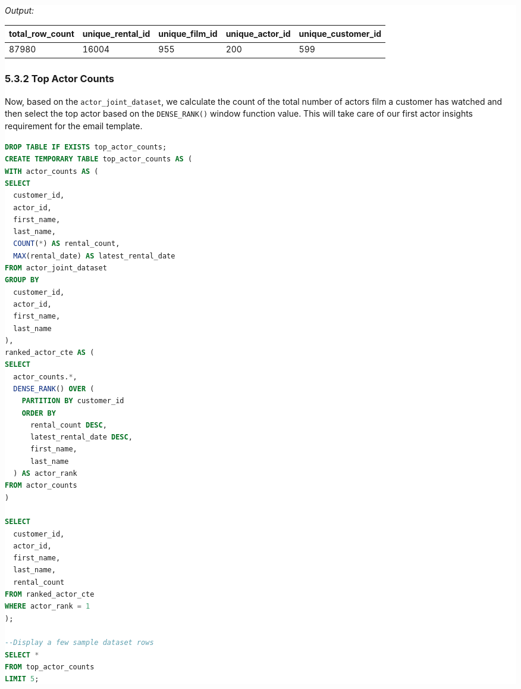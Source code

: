 *Output:*

| total_row_count | unique_rental_id | unique_film_id | unique_actor_id | unique_customer_id |
|-----------------|------------------|----------------|-----------------|--------------------|
| 87980           | 16004            | 955            | 200             | 599                |

### 5.3.2 Top Actor Counts

Now, based on the ```actor_joint_dataset```, we calculate the count of the total number of actors film a customer has watched and then select the top actor based on the ```DENSE_RANK()``` window function value. This will take care of our first actor insights requirement for the email template.

```sql
DROP TABLE IF EXISTS top_actor_counts;
CREATE TEMPORARY TABLE top_actor_counts AS (
WITH actor_counts AS (
SELECT 
  customer_id,
  actor_id,
  first_name,
  last_name,
  COUNT(*) AS rental_count,
  MAX(rental_date) AS latest_rental_date
FROM actor_joint_dataset
GROUP BY
  customer_id,
  actor_id,
  first_name,
  last_name
),
ranked_actor_cte AS (
SELECT
  actor_counts.*,
  DENSE_RANK() OVER (
    PARTITION BY customer_id
    ORDER BY
      rental_count DESC,
      latest_rental_date DESC,
      first_name,
      last_name
  ) AS actor_rank
FROM actor_counts
)

SELECT
  customer_id,
  actor_id,
  first_name,
  last_name,
  rental_count
FROM ranked_actor_cte
WHERE actor_rank = 1
);

--Display a few sample dataset rows
SELECT *
FROM top_actor_counts
LIMIT 5;
```
